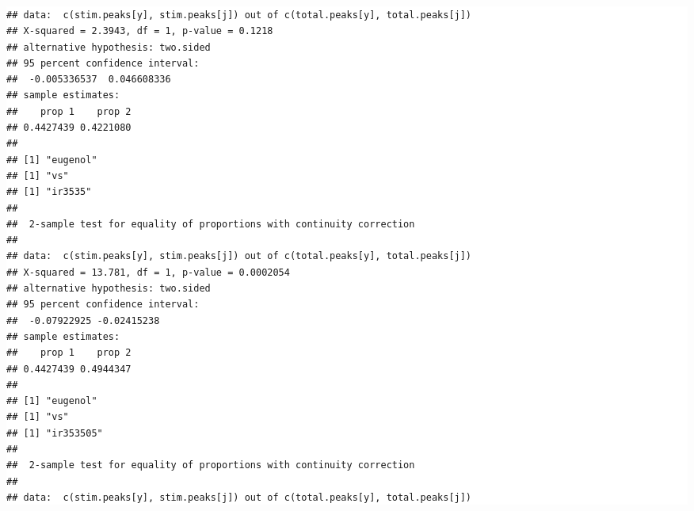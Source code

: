     ## data:  c(stim.peaks[y], stim.peaks[j]) out of c(total.peaks[y], total.peaks[j])
    ## X-squared = 2.3943, df = 1, p-value = 0.1218
    ## alternative hypothesis: two.sided
    ## 95 percent confidence interval:
    ##  -0.005336537  0.046608336
    ## sample estimates:
    ##    prop 1    prop 2 
    ## 0.4427439 0.4221080 
    ## 
    ## [1] "eugenol"
    ## [1] "vs"
    ## [1] "ir3535"
    ## 
    ##  2-sample test for equality of proportions with continuity correction
    ## 
    ## data:  c(stim.peaks[y], stim.peaks[j]) out of c(total.peaks[y], total.peaks[j])
    ## X-squared = 13.781, df = 1, p-value = 0.0002054
    ## alternative hypothesis: two.sided
    ## 95 percent confidence interval:
    ##  -0.07922925 -0.02415238
    ## sample estimates:
    ##    prop 1    prop 2 
    ## 0.4427439 0.4944347 
    ## 
    ## [1] "eugenol"
    ## [1] "vs"
    ## [1] "ir353505"
    ## 
    ##  2-sample test for equality of proportions with continuity correction
    ## 
    ## data:  c(stim.peaks[y], stim.peaks[j]) out of c(total.peaks[y], total.peaks[j])